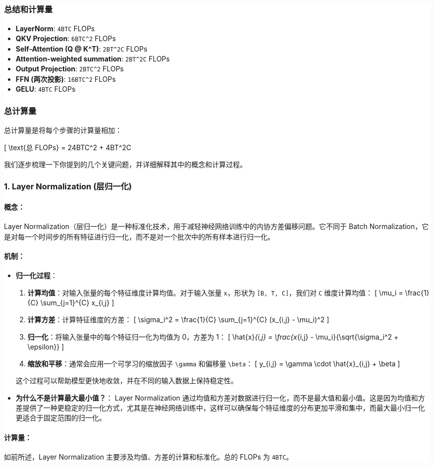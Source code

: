 ### 总结和计算量

- **LayerNorm**: `4BTC` FLOPs
- **QKV Projection**: `6BTC^2` FLOPs
- **Self-Attention (Q @ K^T)**: `2BT^2C` FLOPs
- **Attention-weighted summation**: `2BT^2C` FLOPs
- **Output Projection**: `2BTC^2` FLOPs
- **FFN (两次投影)**: `16BTC^2` FLOPs
- **GELU**: `4BTC` FLOPs

### 总计算量

总计算量是将每个步骤的计算量相加：

\[ \text{总 FLOPs} = 24BTC^2 + 4BT^2C

我们逐步梳理一下你提到的几个关键问题，并详细解释其中的概念和计算过程。

### 1. **Layer Normalization (层归一化)**

#### **概念**：
Layer Normalization（层归一化）是一种标准化技术，用于减轻神经网络训练中的内协方差偏移问题。它不同于 Batch Normalization，它是对每一个时间步的所有特征进行归一化，而不是对一个批次中的所有样本进行归一化。

#### **机制**：
- **归一化过程**：
  1. **计算均值**：对输入张量的每个特征维度计算均值。对于输入张量 `x`，形状为 `[B, T, C]`，我们对 `C` 维度计算均值：
     \[
     \mu_i = \frac{1}{C} \sum_{j=1}^{C} x_{i,j}
     \]
  
  2. **计算方差**：计算特征维度的方差：
     \[
     \sigma_i^2 = \frac{1}{C} \sum_{j=1}^{C} (x_{i,j} - \mu_i)^2
     \]
  
  3. **归一化**：将输入张量中的每个特征归一化为均值为 0，方差为 1：
     \[
     \hat{x}_{i,j} = \frac{x_{i,j} - \mu_i}{\sqrt{\sigma_i^2 + \epsilon}}
     \]
  
  4. **缩放和平移**：通常会应用一个可学习的缩放因子 `\gamma` 和偏移量 `\beta`：
     \[
     y_{i,j} = \gamma \cdot \hat{x}_{i,j} + \beta
     \]
  
  这个过程可以帮助模型更快地收敛，并在不同的输入数据上保持稳定性。

- **为什么不是计算最大最小值？**：
  Layer Normalization 通过均值和方差对数据进行归一化，而不是最大值和最小值。这是因为均值和方差提供了一种更稳定的归一化方式，尤其是在神经网络训练中，这样可以确保每个特征维度的分布更加平滑和集中，而最大最小归一化更适合于固定范围的归一化。

#### **计算量**：
如前所述，Layer Normalization 主要涉及均值、方差的计算和标准化。总的 FLOPs 为 `4BTC`。
